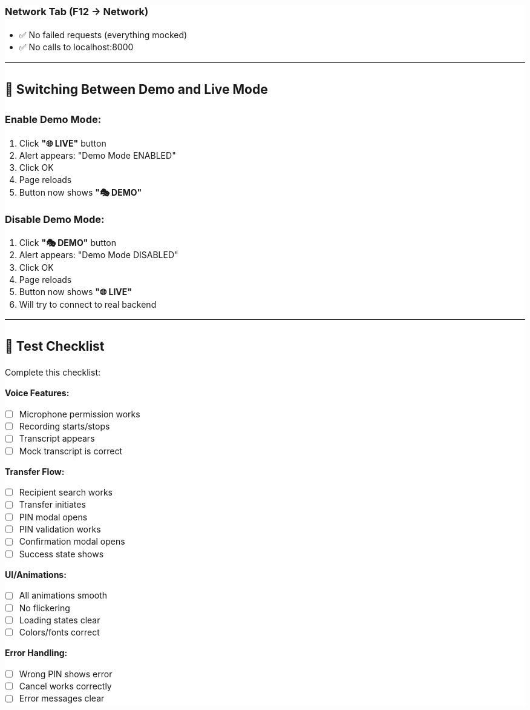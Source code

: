 ### Network Tab (F12 → Network)
- ✅ No failed requests (everything mocked)
- ✅ No calls to localhost:8000

---

## 🔄 Switching Between Demo and Live Mode

### Enable Demo Mode:
1. Click **"🌐 LIVE"** button
2. Alert appears: "Demo Mode ENABLED"
3. Click OK
4. Page reloads
5. Button now shows **"🎭 DEMO"**

### Disable Demo Mode:
1. Click **"🎭 DEMO"** button
2. Alert appears: "Demo Mode DISABLED"
3. Click OK
4. Page reloads
5. Button now shows **"🌐 LIVE"**
6. Will try to connect to real backend

---

## 🎯 Test Checklist

Complete this checklist:

**Voice Features:**
- [ ] Microphone permission works
- [ ] Recording starts/stops
- [ ] Transcript appears
- [ ] Mock transcript is correct

**Transfer Flow:**
- [ ] Recipient search works
- [ ] Transfer initiates
- [ ] PIN modal opens
- [ ] PIN validation works
- [ ] Confirmation modal opens
- [ ] Success state shows

**UI/Animations:**
- [ ] All animations smooth
- [ ] No flickering
- [ ] Loading states clear
- [ ] Colors/fonts correct

**Error Handling:**
- [ ] Wrong PIN shows error
- [ ] Cancel works correctly
- [ ] Error messages clear
